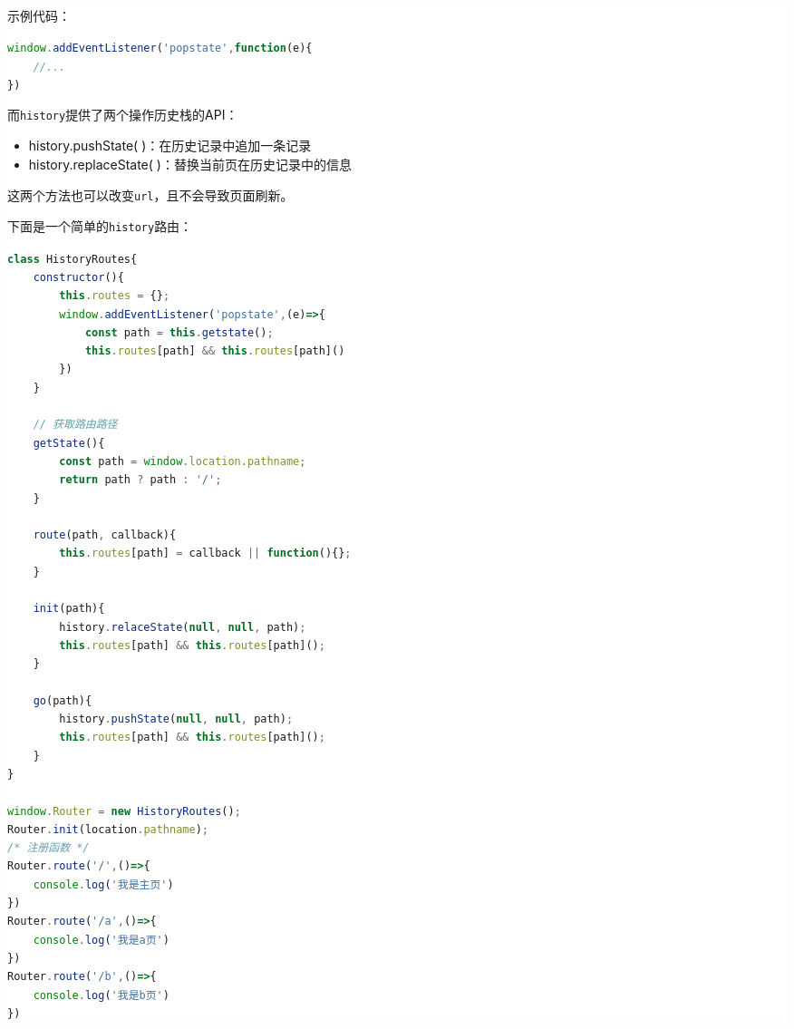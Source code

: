 示例代码：

```js
window.addEventListener('popstate',function(e){
	//...
})
```

而`history`提供了两个操作历史栈的API：

- history.pushState( )：在历史记录中追加一条记录
- history.replaceState( )：替换当前页在历史记录中的信息

这两个方法也可以改变`url`，且不会导致页面刷新。

下面是一个简单的`history`路由：

```js
class HistoryRoutes{
	constructor(){
		this.routes = {};
		window.addEventListener('popstate',(e)=>{
            const path = this.getstate();
            this.routes[path] && this.routes[path]()
        })
	}
    
    // 获取路由路径
    getState(){
        const path = window.location.pathname;
        return path ? path : '/';
    }
    
    route(path, callback){
        this.routes[path] = callback || function(){};
    }
    
    init(path){
        history.relaceState(null, null, path);
        this.routes[path] && this.routes[path]();
    }
    
    go(path){
        history.pushState(null, null, path);
        this.routes[path] && this.routes[path]();
    }
}

window.Router = new HistoryRoutes();
Router.init(location.pathname);
/* 注册函数 */
Router.route('/',()=>{
    console.log('我是主页')
})
Router.route('/a',()=>{
    console.log('我是a页')
})
Router.route('/b',()=>{
    console.log('我是b页')
})
```
